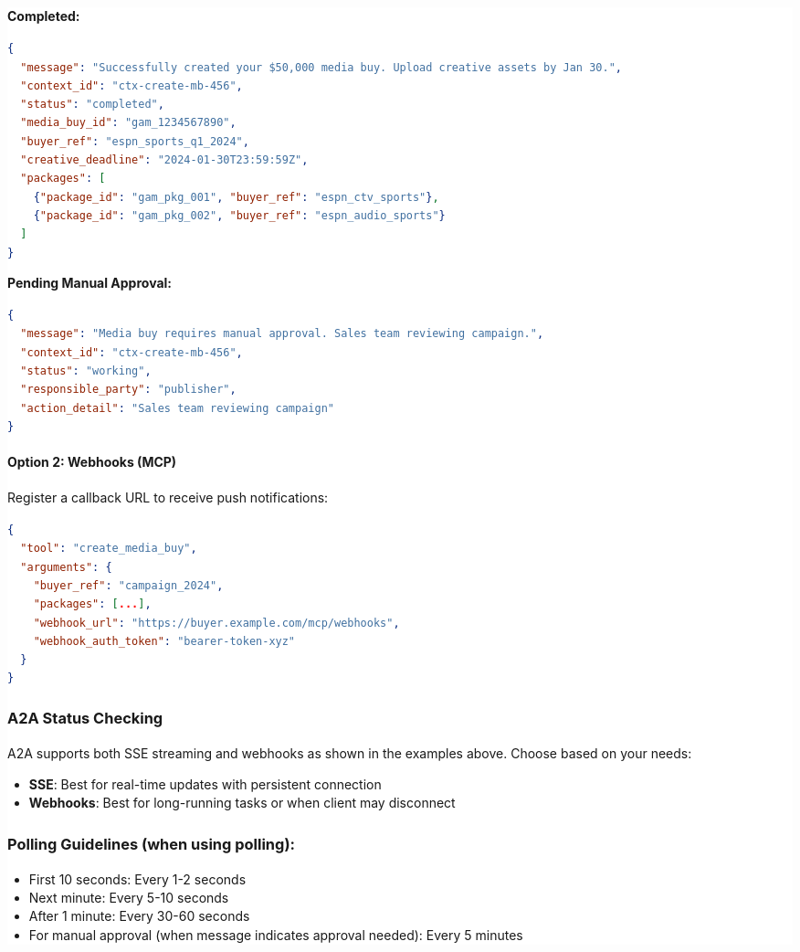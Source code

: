 **Completed:**
```json
{
  "message": "Successfully created your $50,000 media buy. Upload creative assets by Jan 30.",
  "context_id": "ctx-create-mb-456",
  "status": "completed",
  "media_buy_id": "gam_1234567890",
  "buyer_ref": "espn_sports_q1_2024",
  "creative_deadline": "2024-01-30T23:59:59Z",
  "packages": [
    {"package_id": "gam_pkg_001", "buyer_ref": "espn_ctv_sports"},
    {"package_id": "gam_pkg_002", "buyer_ref": "espn_audio_sports"}
  ]
}
```

**Pending Manual Approval:**
```json
{
  "message": "Media buy requires manual approval. Sales team reviewing campaign.",
  "context_id": "ctx-create-mb-456",
  "status": "working",
  "responsible_party": "publisher",
  "action_detail": "Sales team reviewing campaign"
}
```

#### Option 2: Webhooks (MCP)

Register a callback URL to receive push notifications:
```json
{
  "tool": "create_media_buy",
  "arguments": {
    "buyer_ref": "campaign_2024",
    "packages": [...],
    "webhook_url": "https://buyer.example.com/mcp/webhooks",
    "webhook_auth_token": "bearer-token-xyz"
  }
}
```

### A2A Status Checking

A2A supports both SSE streaming and webhooks as shown in the examples above. Choose based on your needs:
- **SSE**: Best for real-time updates with persistent connection
- **Webhooks**: Best for long-running tasks or when client may disconnect

### Polling Guidelines (when using polling):
- First 10 seconds: Every 1-2 seconds
- Next minute: Every 5-10 seconds
- After 1 minute: Every 30-60 seconds
- For manual approval (when message indicates approval needed): Every 5 minutes

